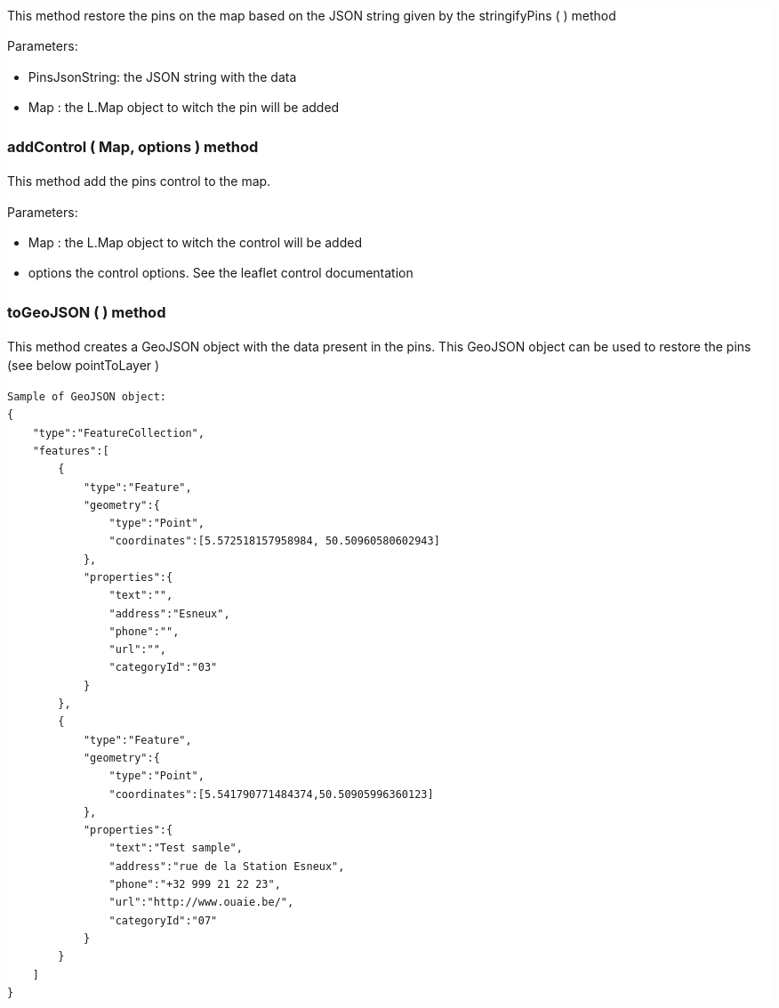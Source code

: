This method restore the pins on the map based on the JSON string given by the stringifyPins ( ) method

Parameters:

- PinsJsonString: the JSON string with the data

- Map : the L.Map object to witch the pin will be added

### addControl ( Map, options ) method

This method add the pins control to the map.

Parameters:

-  Map : the L.Map object to witch the control will be added

- options the control options. See the leaflet control documentation

### toGeoJSON ( ) method

This method creates a GeoJSON object with the data present in the pins. This GeoJSON object can be used to restore the pins (see below pointToLayer )

```
Sample of GeoJSON object:
{
	"type":"FeatureCollection",
	"features":[
		{
			"type":"Feature",
			"geometry":{
				"type":"Point",
				"coordinates":[5.572518157958984, 50.50960580602943]
			},
			"properties":{
				"text":"",
				"address":"Esneux",
				"phone":"",
				"url":"",
				"categoryId":"03"
			}
		},
		{
			"type":"Feature",
			"geometry":{
				"type":"Point",
				"coordinates":[5.541790771484374,50.50905996360123]
			},
			"properties":{
				"text":"Test sample",
				"address":"rue de la Station Esneux",
				"phone":"+32 999 21 22 23",
				"url":"http://www.ouaie.be/",
				"categoryId":"07"
			}
		}
	]
}
```
